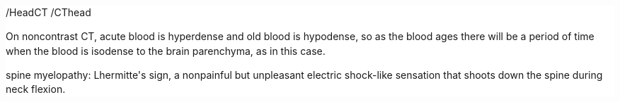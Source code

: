               

/HeadCT /CThead

On noncontrast CT, acute blood is hyperdense and old blood is hypodense, so as the blood ages there will be a period of time when the blood is isodense to the brain parenchyma, as in this case.

spine myelopathy: Lhermitte's sign, a nonpainful but unpleasant electric shock-like sensation that shoots down the spine during neck flexion.


